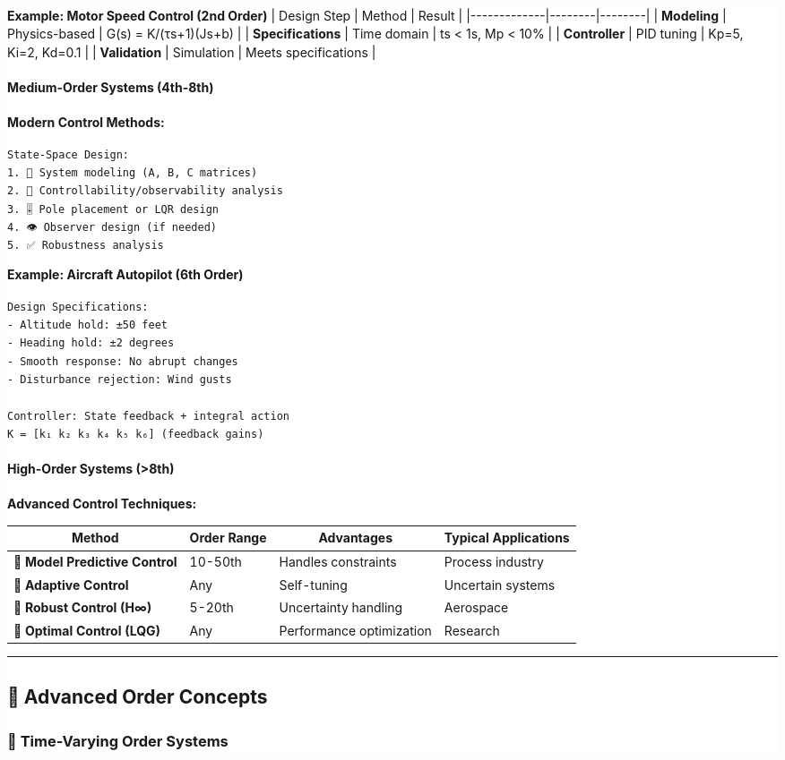 **Example: Motor Speed Control (2nd Order)**
| Design Step | Method | Result |
|-------------|--------|--------|
| **Modeling** | Physics-based | G(s) = K/(τs+1)(Js+b) |
| **Specifications** | Time domain | ts < 1s, Mp < 10% |
| **Controller** | PID tuning | Kp=5, Ki=2, Kd=0.1 |
| **Validation** | Simulation | Meets specifications |

#### **Medium-Order Systems (4th-8th)**
**Modern Control Methods:**

```
State-Space Design:
1. 🧮 System modeling (A, B, C matrices)
2. 🎯 Controllability/observability analysis
3. 🎚️ Pole placement or LQR design
4. 👁️ Observer design (if needed)
5. ✅ Robustness analysis
```

**Example: Aircraft Autopilot (6th Order)**
```
Design Specifications:
- Altitude hold: ±50 feet
- Heading hold: ±2 degrees  
- Smooth response: No abrupt changes
- Disturbance rejection: Wind gusts

Controller: State feedback + integral action
K = [k₁ k₂ k₃ k₄ k₅ k₆] (feedback gains)
```

#### **High-Order Systems (>8th)**
**Advanced Control Techniques:**

| Method | Order Range | Advantages | Typical Applications |
|--------|-------------|------------|---------------------|
| **🧠 Model Predictive Control** | 10-50th | Handles constraints | Process industry |
| **🔄 Adaptive Control** | Any | Self-tuning | Uncertain systems |
| **💪 Robust Control (H∞)** | 5-20th | Uncertainty handling | Aerospace |
| **🎯 Optimal Control (LQG)** | Any | Performance optimization | Research |

---

## 🌟 Advanced Order Concepts

### 🔄 **Time-Varying Order Systems**
